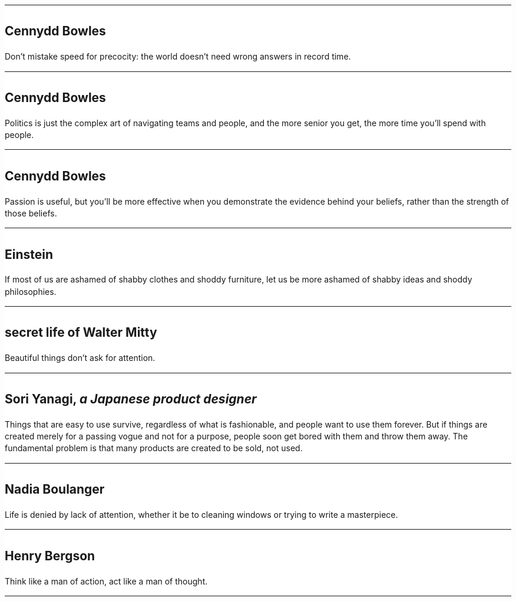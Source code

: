 _____

## Cennydd Bowles
Don’t mistake speed for precocity: the world doesn’t need wrong answers in record time.  

_____

## Cennydd Bowles
Politics is just the complex art of navigating teams and people, and the more senior you get, the more time you’ll spend with people.  

_____

## Cennydd Bowles
Passion is useful, but you’ll be more effective when you demonstrate the evidence behind your beliefs, rather than the strength of those beliefs.  

_____

## Einstein
If most of us are ashamed of shabby clothes and shoddy furniture, let us be more ashamed of shabby ideas and shoddy philosophies.  

_____

## secret life of Walter Mitty 
Beautiful things don’t ask for attention.   

_____

## Sori Yanagi, _a Japanese product designer_
Things that are easy to use survive, regardless of what is fashionable, and people want to use them forever. But if things are created merely for a passing vogue and not for a purpose, people soon get bored with them and throw them away. The fundamental problem is that many products are created to be sold, not used.  

_____

## Nadia Boulanger
Life is denied by lack of attention, whether it be to cleaning windows or trying to write a masterpiece.  

_____

## Henry Bergson
Think like a man of action, act like a man of thought.  

_____
